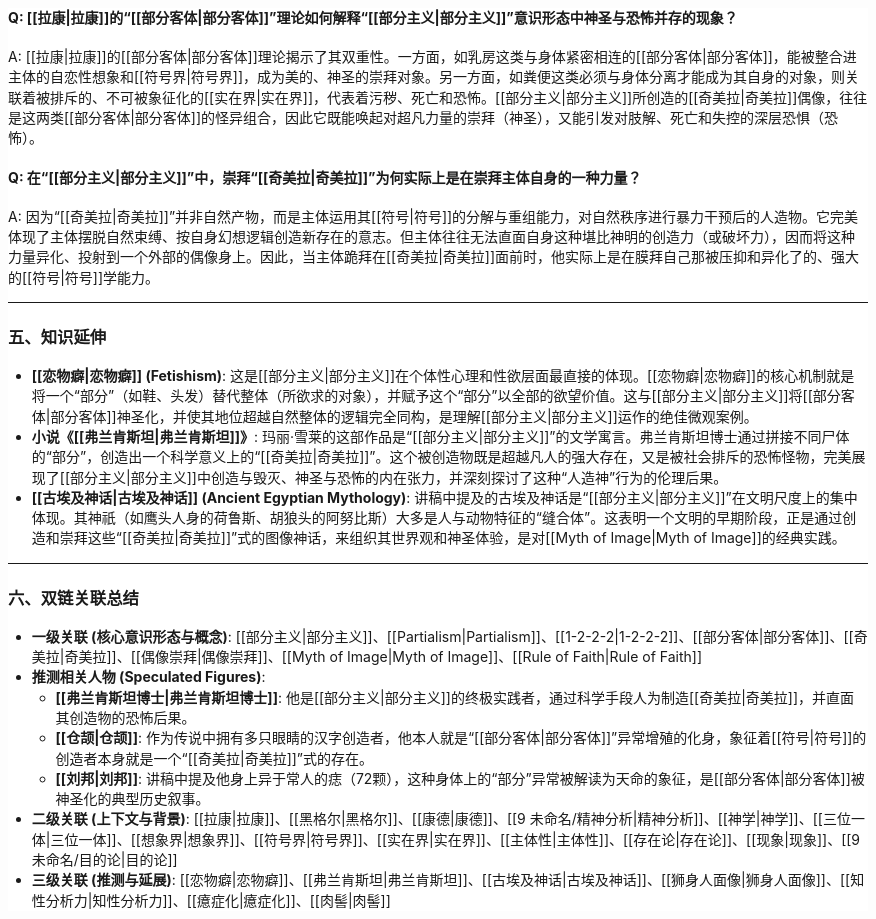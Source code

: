 #### Q: [[拉康\|拉康]]的“[[部分客体\|部分客体]]”理论如何解释“[[部分主义\|部分主义]]”意识形态中神圣与恐怖并存的现象？
A: [[拉康\|拉康]]的[[部分客体\|部分客体]]理论揭示了其双重性。一方面，如乳房这类与身体紧密相连的[[部分客体\|部分客体]]，能被整合进主体的自恋性想象和[[符号界\|符号界]]，成为美的、神圣的崇拜对象。另一方面，如粪便这类必须与身体分离才能成为其自身的对象，则关联着被排斥的、不可被象征化的[[实在界\|实在界]]，代表着污秽、死亡和恐怖。[[部分主义\|部分主义]]所创造的[[奇美拉\|奇美拉]]偶像，往往是这两类[[部分客体\|部分客体]]的怪异组合，因此它既能唤起对超凡力量的崇拜（神圣），又能引发对肢解、死亡和失控的深层恐惧（恐怖）。

#### Q: 在“[[部分主义\|部分主义]]”中，崇拜“[[奇美拉\|奇美拉]]”为何实际上是在崇拜主体自身的一种力量？
A: 因为“[[奇美拉\|奇美拉]]”并非自然产物，而是主体运用其[[符号\|符号]]的分解与重组能力，对自然秩序进行暴力干预后的人造物。它完美体现了主体摆脱自然束缚、按自身幻想逻辑创造新存在的意志。但主体往往无法直面自身这种堪比神明的创造力（或破坏力），因而将这种力量异化、投射到一个外部的偶像身上。因此，当主体跪拜在[[奇美拉\|奇美拉]]面前时，他实际上是在膜拜自己那被压抑和异化了的、强大的[[符号\|符号]]学能力。

---
### **五、知识延伸**
- **[[恋物癖\|恋物癖]] (Fetishism)**: 这是[[部分主义\|部分主义]]在个体性心理和性欲层面最直接的体现。[[恋物癖\|恋物癖]]的核心机制就是将一个“部分”（如鞋、头发）替代整体（所欲求的对象），并赋予这个“部分”以全部的欲望价值。这与[[部分主义\|部分主义]]将[[部分客体\|部分客体]]神圣化，并使其地位超越自然整体的逻辑完全同构，是理解[[部分主义\|部分主义]]运作的绝佳微观案例。
- **小说《[[弗兰肯斯坦\|弗兰肯斯坦]]》**: 玛丽·雪莱的这部作品是“[[部分主义\|部分主义]]”的文学寓言。弗兰肯斯坦博士通过拼接不同尸体的“部分”，创造出一个科学意义上的“[[奇美拉\|奇美拉]]”。这个被创造物既是超越凡人的强大存在，又是被社会排斥的恐怖怪物，完美展现了[[部分主义\|部分主义]]中创造与毁灭、神圣与恐怖的内在张力，并深刻探讨了这种“人造神”行为的伦理后果。
- **[[古埃及神话\|古埃及神话]] (Ancient Egyptian Mythology)**: 讲稿中提及的古埃及神话是“[[部分主义\|部分主义]]”在文明尺度上的集中体现。其神祇（如鹰头人身的荷鲁斯、胡狼头的阿努比斯）大多是人与动物特征的“缝合体”。这表明一个文明的早期阶段，正是通过创造和崇拜这些“[[奇美拉\|奇美拉]]”式的图像神话，来组织其世界观和神圣体验，是对[[Myth of Image\|Myth of Image]]的经典实践。

---
### **六、双链关联总结**
- **一级关联 (核心意识形态与概念)**: [[部分主义\|部分主义]]、[[Partialism\|Partialism]]、[[1-2-2-2\|1-2-2-2]]、[[部分客体\|部分客体]]、[[奇美拉\|奇美拉]]、[[偶像崇拜\|偶像崇拜]]、[[Myth of Image\|Myth of Image]]、[[Rule of Faith\|Rule of Faith]]
- **推测相关人物 (Speculated Figures)**:
    - **[[弗兰肯斯坦博士\|弗兰肯斯坦博士]]**: 他是[[部分主义\|部分主义]]的终极实践者，通过科学手段人为制造[[奇美拉\|奇美拉]]，并直面其创造物的恐怖后果。
    - **[[仓颉\|仓颉]]**: 作为传说中拥有多只眼睛的汉字创造者，他本人就是“[[部分客体\|部分客体]]”异常增殖的化身，象征着[[符号\|符号]]的创造者本身就是一个“[[奇美拉\|奇美拉]]”式的存在。
    - **[[刘邦\|刘邦]]**: 讲稿中提及他身上异于常人的痣（72颗），这种身体上的“部分”异常被解读为天命的象征，是[[部分客体\|部分客体]]被神圣化的典型历史叙事。
- **二级关联 (上下文与背景)**: [[拉康\|拉康]]、[[黑格尔\|黑格尔]]、[[康德\|康德]]、[[9 未命名/精神分析\|精神分析]]、[[神学\|神学]]、[[三位一体\|三位一体]]、[[想象界\|想象界]]、[[符号界\|符号界]]、[[实在界\|实在界]]、[[主体性\|主体性]]、[[存在论\|存在论]]、[[现象\|现象]]、[[9 未命名/目的论\|目的论]]
- **三级关联 (推测与延展)**: [[恋物癖\|恋物癖]]、[[弗兰肯斯坦\|弗兰肯斯坦]]、[[古埃及神话\|古埃及神话]]、[[狮身人面像\|狮身人面像]]、[[知性分析力\|知性分析力]]、[[癔症化\|癔症化]]、[[肉髻\|肉髻]]